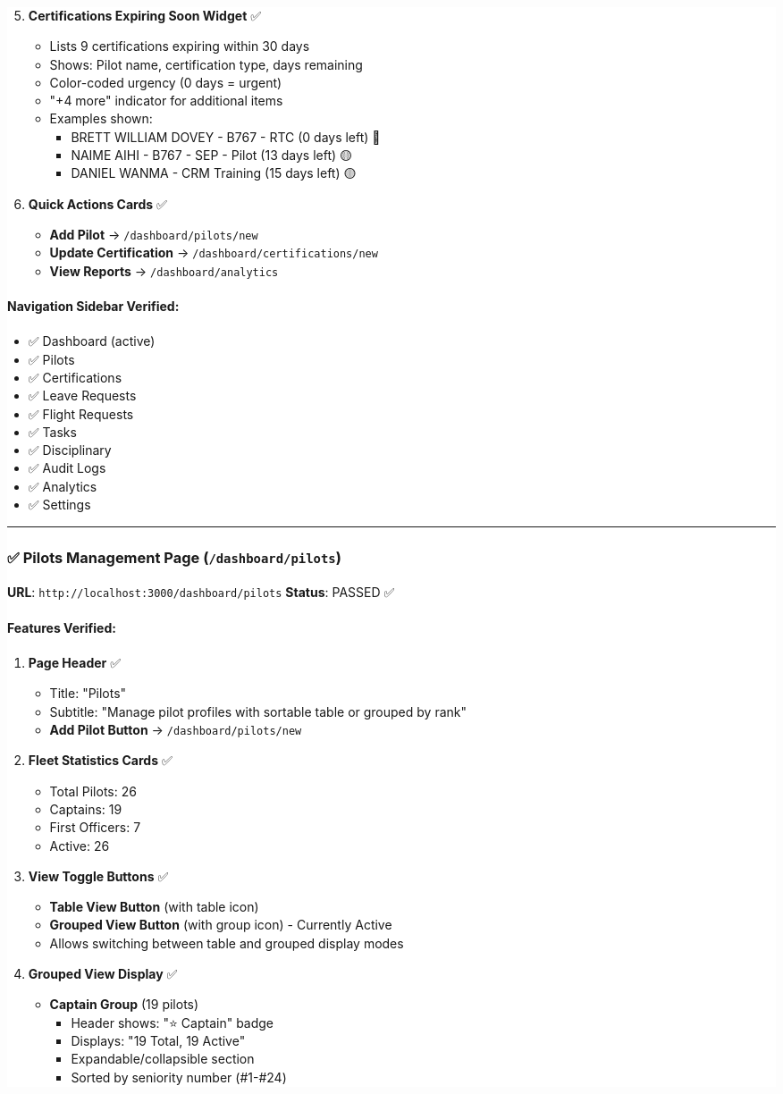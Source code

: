 5. **Certifications Expiring Soon Widget** ✅
   - Lists 9 certifications expiring within 30 days
   - Shows: Pilot name, certification type, days remaining
   - Color-coded urgency (0 days = urgent)
   - "+4 more" indicator for additional items
   - Examples shown:
     - BRETT WILLIAM DOVEY - B767 - RTC (0 days left) 🔴
     - NAIME AIHI - B767 - SEP - Pilot (13 days left) 🟡
     - DANIEL WANMA - CRM Training (15 days left) 🟡

6. **Quick Actions Cards** ✅
   - **Add Pilot** → `/dashboard/pilots/new`
   - **Update Certification** → `/dashboard/certifications/new`
   - **View Reports** → `/dashboard/analytics`

#### Navigation Sidebar Verified:
- ✅ Dashboard (active)
- ✅ Pilots
- ✅ Certifications
- ✅ Leave Requests
- ✅ Flight Requests
- ✅ Tasks
- ✅ Disciplinary
- ✅ Audit Logs
- ✅ Analytics
- ✅ Settings

---

### ✅ Pilots Management Page (`/dashboard/pilots`)
**URL**: `http://localhost:3000/dashboard/pilots`
**Status**: PASSED ✅

#### Features Verified:
1. **Page Header** ✅
   - Title: "Pilots"
   - Subtitle: "Manage pilot profiles with sortable table or grouped by rank"
   - **Add Pilot Button** → `/dashboard/pilots/new`

2. **Fleet Statistics Cards** ✅
   - Total Pilots: 26
   - Captains: 19
   - First Officers: 7
   - Active: 26

3. **View Toggle Buttons** ✅
   - **Table View Button** (with table icon)
   - **Grouped View Button** (with group icon) - Currently Active
   - Allows switching between table and grouped display modes

4. **Grouped View Display** ✅
   - **Captain Group** (19 pilots)
     - Header shows: "⭐ Captain" badge
     - Displays: "19 Total, 19 Active"
     - Expandable/collapsible section
     - Sorted by seniority number (#1-#24)
     